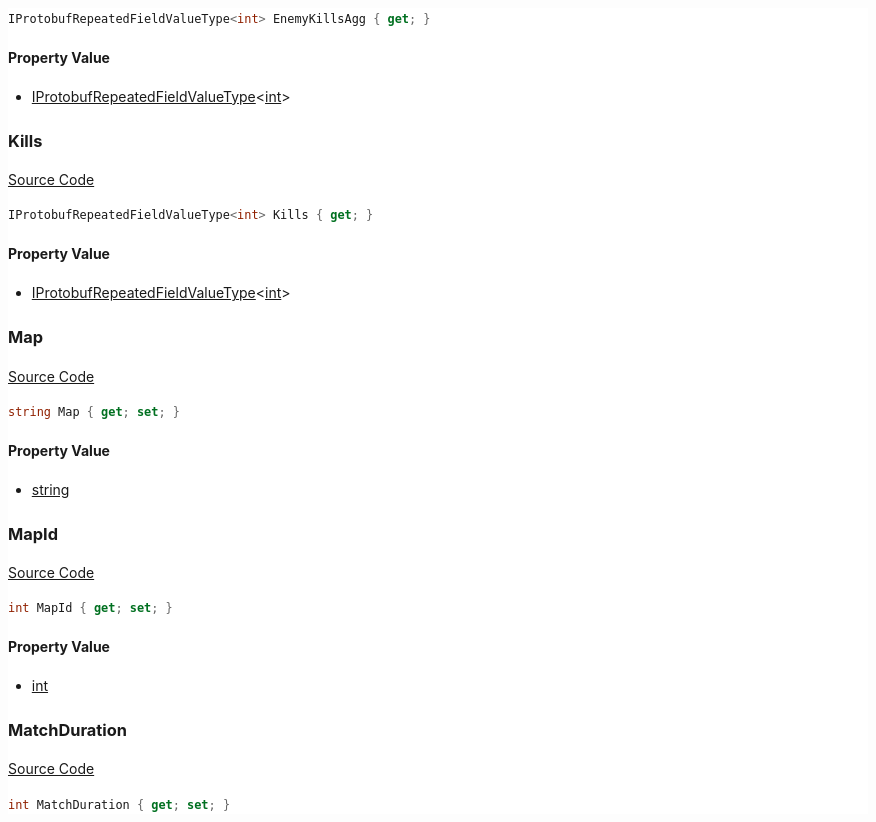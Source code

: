 ```csharp
IProtobufRepeatedFieldValueType<int> EnemyKillsAgg { get; }
```

#### Property Value

- [IProtobufRepeatedFieldValueType](/docs/api/shared/netmessages/iprotobufrepeatedfieldvaluetype-1)<[int](https://learn.microsoft.com/dotnet/api/system.int32)>

### Kills

[Source Code](https://github.com/swiftly-solution/swiftlys2/blob/beta/managed/src/SwiftlyS2.Generated/Protobufs/Interfaces/CMsgGCCStrike15_v2_MatchmakingServerRoundStats.cs#L25)

```csharp
IProtobufRepeatedFieldValueType<int> Kills { get; }
```

#### Property Value

- [IProtobufRepeatedFieldValueType](/docs/api/shared/netmessages/iprotobufrepeatedfieldvaluetype-1)<[int](https://learn.microsoft.com/dotnet/api/system.int32)>

### Map

[Source Code](https://github.com/swiftly-solution/swiftlys2/blob/beta/managed/src/SwiftlyS2.Generated/Protobufs/Interfaces/CMsgGCCStrike15_v2_MatchmakingServerRoundStats.cs#L19)

```csharp
string Map { get; set; }
```

#### Property Value

- [string](https://learn.microsoft.com/dotnet/api/system.string)

### MapId

[Source Code](https://github.com/swiftly-solution/swiftlys2/blob/beta/managed/src/SwiftlyS2.Generated/Protobufs/Interfaces/CMsgGCCStrike15_v2_MatchmakingServerRoundStats.cs#L106)

```csharp
int MapId { get; set; }
```

#### Property Value

- [int](https://learn.microsoft.com/dotnet/api/system.int32)

### MatchDuration

[Source Code](https://github.com/swiftly-solution/swiftlys2/blob/beta/managed/src/SwiftlyS2.Generated/Protobufs/Interfaces/CMsgGCCStrike15_v2_MatchmakingServerRoundStats.cs#L55)

```csharp
int MatchDuration { get; set; }
```
